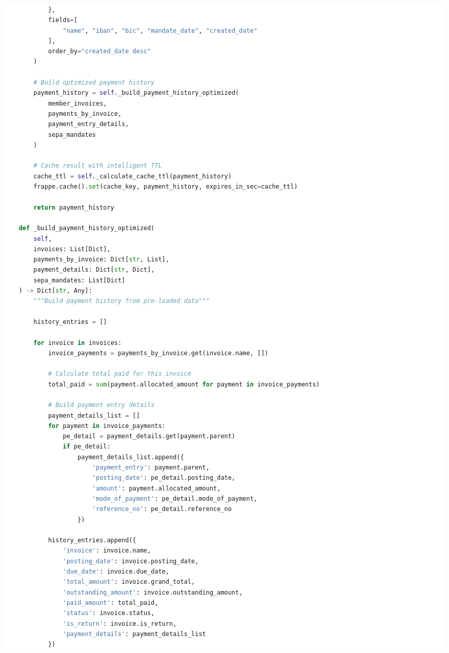 ```python
            },
            fields=[
                "name", "iban", "bic", "mandate_date", "created_date"
            ],
            order_by="created_date desc"
        )

        # Build optimized payment history
        payment_history = self._build_payment_history_optimized(
            member_invoices,
            payments_by_invoice,
            payment_entry_details,
            sepa_mandates
        )

        # Cache result with intelligent TTL
        cache_ttl = self._calculate_cache_ttl(payment_history)
        frappe.cache().set(cache_key, payment_history, expires_in_sec=cache_ttl)

        return payment_history

    def _build_payment_history_optimized(
        self,
        invoices: List[Dict],
        payments_by_invoice: Dict[str, List],
        payment_details: Dict[str, Dict],
        sepa_mandates: List[Dict]
    ) -> Dict[str, Any]:
        """Build payment history from pre-loaded data"""

        history_entries = []

        for invoice in invoices:
            invoice_payments = payments_by_invoice.get(invoice.name, [])

            # Calculate total paid for this invoice
            total_paid = sum(payment.allocated_amount for payment in invoice_payments)

            # Build payment entry details
            payment_details_list = []
            for payment in invoice_payments:
                pe_detail = payment_details.get(payment.parent)
                if pe_detail:
                    payment_details_list.append({
                        'payment_entry': payment.parent,
                        'posting_date': pe_detail.posting_date,
                        'amount': payment.allocated_amount,
                        'mode_of_payment': pe_detail.mode_of_payment,
                        'reference_no': pe_detail.reference_no
                    })

            history_entries.append({
                'invoice': invoice.name,
                'posting_date': invoice.posting_date,
                'due_date': invoice.due_date,
                'total_amount': invoice.grand_total,
                'outstanding_amount': invoice.outstanding_amount,
                'paid_amount': total_paid,
                'status': invoice.status,
                'is_return': invoice.is_return,
                'payment_details': payment_details_list
            })

```